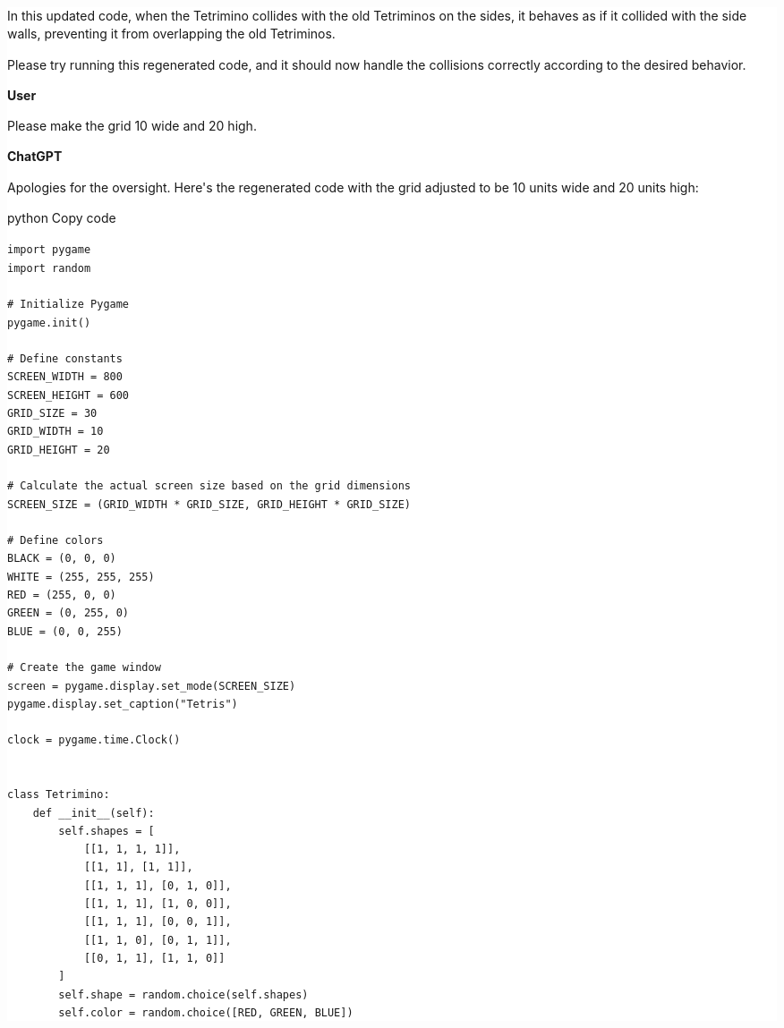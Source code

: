 In this updated code, when the Tetrimino collides with the old Tetriminos on the sides, it behaves as if it collided with the side walls, preventing it from overlapping the old Tetriminos.

Please try running this regenerated code, and it should now handle the collisions correctly according to the desired behavior.

**User**

Please make the grid 10 wide and 20 high.

**ChatGPT**

Apologies for the oversight. Here's the regenerated code with the grid adjusted to be 10 units wide and 20 units high:

python
Copy code

    import pygame
    import random

    # Initialize Pygame
    pygame.init()

    # Define constants
    SCREEN_WIDTH = 800
    SCREEN_HEIGHT = 600
    GRID_SIZE = 30
    GRID_WIDTH = 10
    GRID_HEIGHT = 20

    # Calculate the actual screen size based on the grid dimensions
    SCREEN_SIZE = (GRID_WIDTH * GRID_SIZE, GRID_HEIGHT * GRID_SIZE)

    # Define colors
    BLACK = (0, 0, 0)
    WHITE = (255, 255, 255)
    RED = (255, 0, 0)
    GREEN = (0, 255, 0)
    BLUE = (0, 0, 255)

    # Create the game window
    screen = pygame.display.set_mode(SCREEN_SIZE)
    pygame.display.set_caption("Tetris")

    clock = pygame.time.Clock()


    class Tetrimino:
        def __init__(self):
            self.shapes = [
                [[1, 1, 1, 1]],
                [[1, 1], [1, 1]],
                [[1, 1, 1], [0, 1, 0]],
                [[1, 1, 1], [1, 0, 0]],
                [[1, 1, 1], [0, 0, 1]],
                [[1, 1, 0], [0, 1, 1]],
                [[0, 1, 1], [1, 1, 0]]
            ]
            self.shape = random.choice(self.shapes)
            self.color = random.choice([RED, GREEN, BLUE])